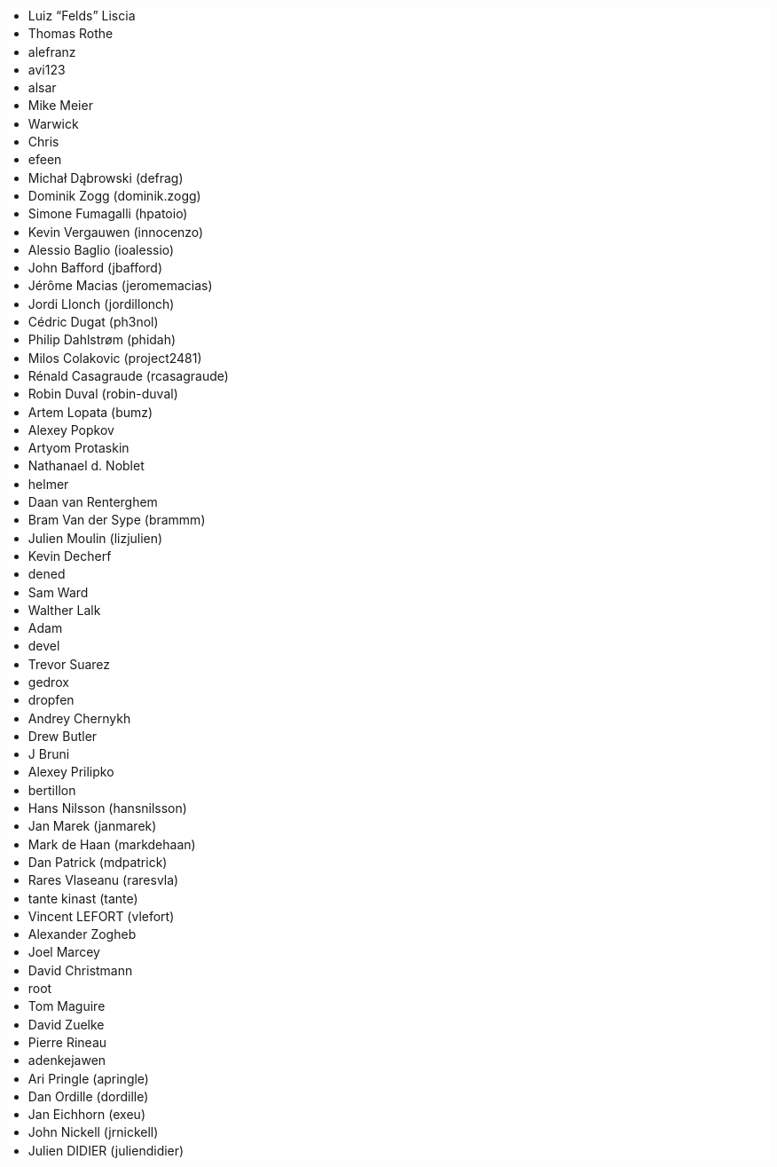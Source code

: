  - Luiz “Felds” Liscia
 - Thomas Rothe
 - alefranz
 - avi123
 - alsar
 - Mike Meier
 - Warwick
 - Chris
 - efeen
 - Michał Dąbrowski (defrag)
 - Dominik Zogg (dominik.zogg)
 - Simone Fumagalli (hpatoio)
 - Kevin Vergauwen (innocenzo)
 - Alessio Baglio (ioalessio)
 - John Bafford (jbafford)
 - Jérôme Macias (jeromemacias)
 - Jordi Llonch (jordillonch)
 - Cédric Dugat (ph3nol)
 - Philip Dahlstrøm (phidah)
 - Milos Colakovic (project2481)
 - Rénald Casagraude (rcasagraude)
 - Robin Duval (robin-duval)
 - Artem Lopata (bumz)
 - Alexey Popkov
 - Artyom Protaskin
 - Nathanael d. Noblet
 - helmer
 - Daan van Renterghem
 - Bram Van der Sype (brammm)
 - Julien Moulin (lizjulien)
 - Kevin Decherf
 - dened
 - Sam Ward
 - Walther Lalk
 - Adam
 - devel
 - Trevor Suarez
 - gedrox
 - dropfen
 - Andrey Chernykh
 - Drew Butler
 - J Bruni
 - Alexey Prilipko
 - bertillon
 - Hans Nilsson (hansnilsson)
 - Jan Marek (janmarek)
 - Mark de Haan (markdehaan)
 - Dan Patrick (mdpatrick)
 - Rares Vlaseanu (raresvla)
 - tante kinast (tante)
 - Vincent LEFORT (vlefort)
 - Alexander Zogheb
 - Joel Marcey
 - David Christmann
 - root
 - Tom Maguire
 - David Zuelke
 - Pierre Rineau
 - adenkejawen
 - Ari Pringle (apringle)
 - Dan Ordille (dordille)
 - Jan Eichhorn (exeu)
 - John Nickell (jrnickell)
 - Julien DIDIER (juliendidier)